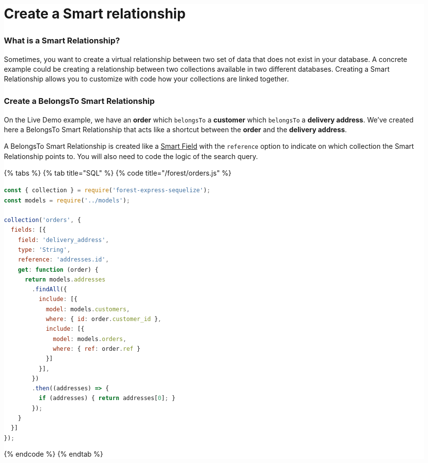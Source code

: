# Create a Smart relationship

### What is a Smart Relationship? <a href="#what-is-a-smart-relationship" id="what-is-a-smart-relationship"></a>

Sometimes, you want to create a virtual relationship between two set of data that does not exist in your database. A concrete example could be creating a relationship between two collections available in two different databases. Creating a Smart Relationship allows you to customize with code how your collections are linked together.

### Create a BelongsTo Smart Relationship <a href="#creating-a-belongsto-smart-relationship" id="creating-a-belongsto-smart-relationship"></a>

On the Live Demo example, we have an **order** which `belongsTo` a **customer** which `belongsTo` a **delivery address**. We’ve created here a BelongsTo Smart Relationship that acts like a shortcut between the **order** and the **delivery address**.

A BelongsTo Smart Relationship is created like a [Smart Field](../../smart-fields/#what-is-a-smart-field) with the `reference` option to indicate on which collection the Smart Relationship points to. You will also need to code the logic of the search query.

{% tabs %}
{% tab title="SQL" %}
{% code title="/forest/orders.js" %}
```javascript
const { collection } = require('forest-express-sequelize');
const models = require('../models');
​
collection('orders', {
  fields: [{
    field: 'delivery_address',
    type: 'String',
    reference: 'addresses.id',
    get: function (order) {
      return models.addresses
        .findAll({
          include: [{
            model: models.customers,
            where: { id: order.customer_id },
            include: [{
              model: models.orders,
              where: { ref: order.ref }
            }]
          }],
        })
        .then((addresses) => {
          if (addresses) { return addresses[0]; }
        });
    }
  }]
});
```
{% endcode %}
{% endtab %}
